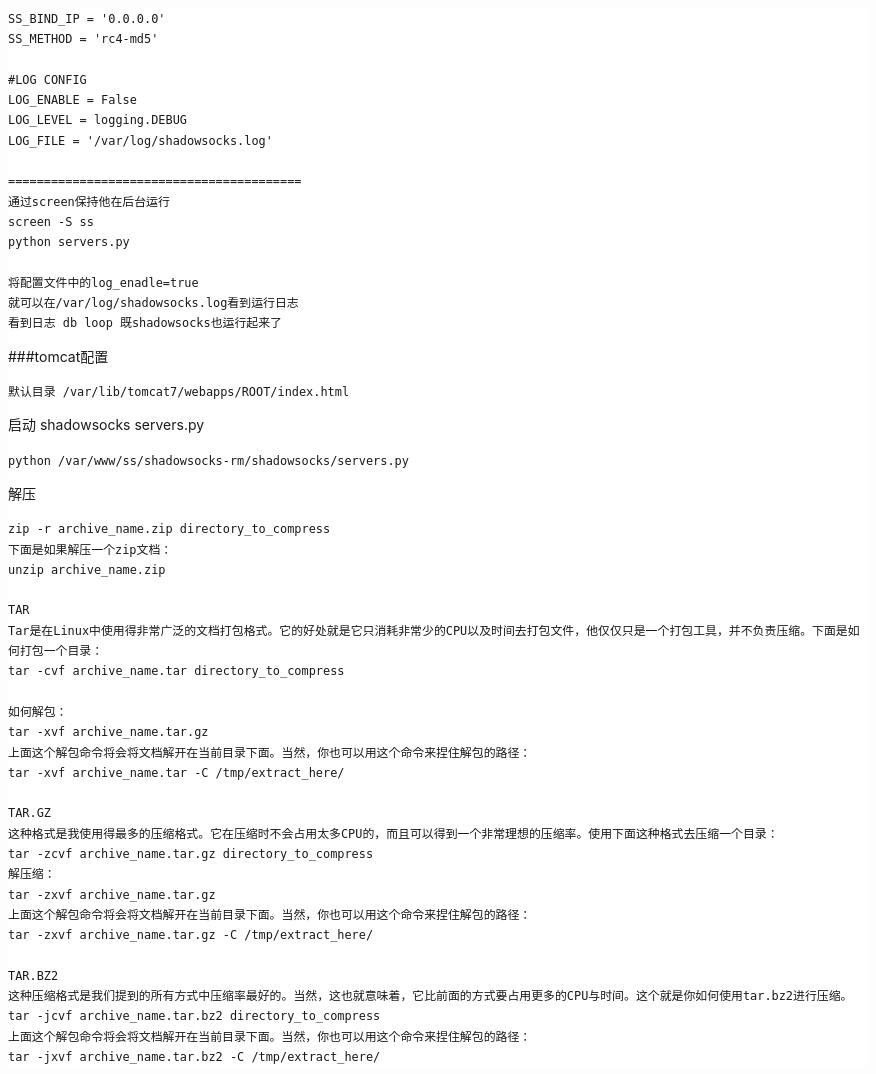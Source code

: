 ```
SS_BIND_IP = '0.0.0.0'
SS_METHOD = 'rc4-md5'

#LOG CONFIG
LOG_ENABLE = False
LOG_LEVEL = logging.DEBUG
LOG_FILE = '/var/log/shadowsocks.log'

=========================================
通过screen保持他在后台运行
screen -S ss
python servers.py

将配置文件中的log_enadle=true
就可以在/var/log/shadowsocks.log看到运行日志
看到日志 db loop 既shadowsocks也运行起来了
```

###tomcat配置

```
默认目录 /var/lib/tomcat7/webapps/ROOT/index.html

```


启动 shadowsocks servers.py

```
python /var/www/ss/shadowsocks-rm/shadowsocks/servers.py  
```


解压

```
zip -r archive_name.zip directory_to_compress
下面是如果解压一个zip文档：
unzip archive_name.zip

TAR
Tar是在Linux中使用得非常广泛的文档打包格式。它的好处就是它只消耗非常少的CPU以及时间去打包文件，他仅仅只是一个打包工具，并不负责压缩。下面是如何打包一个目录：
tar -cvf archive_name.tar directory_to_compress

如何解包：
tar -xvf archive_name.tar.gz
上面这个解包命令将会将文档解开在当前目录下面。当然，你也可以用这个命令来捏住解包的路径：
tar -xvf archive_name.tar -C /tmp/extract_here/

TAR.GZ
这种格式是我使用得最多的压缩格式。它在压缩时不会占用太多CPU的，而且可以得到一个非常理想的压缩率。使用下面这种格式去压缩一个目录：
tar -zcvf archive_name.tar.gz directory_to_compress
解压缩：
tar -zxvf archive_name.tar.gz
上面这个解包命令将会将文档解开在当前目录下面。当然，你也可以用这个命令来捏住解包的路径：
tar -zxvf archive_name.tar.gz -C /tmp/extract_here/

TAR.BZ2
这种压缩格式是我们提到的所有方式中压缩率最好的。当然，这也就意味着，它比前面的方式要占用更多的CPU与时间。这个就是你如何使用tar.bz2进行压缩。
tar -jcvf archive_name.tar.bz2 directory_to_compress
上面这个解包命令将会将文档解开在当前目录下面。当然，你也可以用这个命令来捏住解包的路径：
tar -jxvf archive_name.tar.bz2 -C /tmp/extract_here/
```




